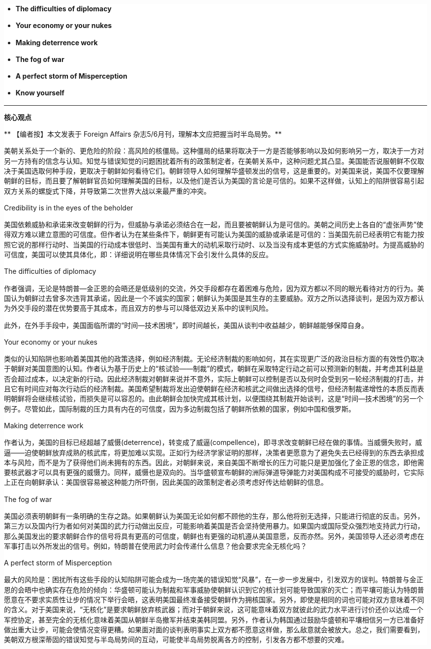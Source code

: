   *  **The difficulties of diplomacy**

  *  **Your economy or your nukes**

  *  **Making deterrence work**

  *  **The fog of war**

  *  **A perfect storm of Misperception**

  *  **Know yourself**  

  

 ****

 **核心观点**

  

 ** 【编者按】本文发表于 Foreign Affairs 杂志5/6月刊，理解本文应把握当时半岛局势。**

美朝关系处于一个新的、更危险的阶段：高风险的核僵局。这种僵局的结果将取决于一方是否能够影响以及如何影响另一方，取决于一方对另一方持有的信念与认知。知觉与错误知觉的问题困扰着所有的政策制定者，在美朝关系中，这种问题尤其凸显。美国能否说服朝鲜不仅取决于美国选取何种手段，更取决于朝鲜如何看待它们。朝鲜领导人如何理解华盛顿发出的信号，这是重要的。对美国来说，美国不仅要理解朝鲜的目标，而且要了解朝鲜官员如何理解美国的目标，以及他们是否认为美国的言论是可信的。如果不这样做，认知上的陷阱很容易引起双方关系的螺旋式下降，并导致第二次世界大战以来最严重的冲突。  

Credibility is in the eyes of the beholder

美国依赖威胁和承诺来改变朝鲜的行为，但威胁与承诺必须结合在一起，而且要被朝鲜认为是可信的。美朝之间历史上各自的“虚张声势”使得双方难以建立意图的可信度。但作者认为在某些条件下，朝鲜更有可能认为美国的威胁或承诺是可信的：当美国先前已经表明它有能力按照它说的那样行动时、当美国的行动成本很低时、当美国有重大的动机采取行动时、以及当没有成本更低的方式实施威胁时。为提高威胁的可信度，美国可以使其具体化，即：详细说明在哪些具体情况下会引发什么具体的反应。

The difficulties of diplomacy

作者强调，无论是特朗普—金正恩的会晤还是低级别的交流，外交手段都存在着困难与危险，因为双方都以不同的眼光看待对方的行为。美国认为朝鲜过去曾多次违背其承诺，因此是一个不诚实的国家；朝鲜认为美国是其生存的主要威胁。双方之所以选择谈判，是因为双方都认为外交手段的潜在优势要高于其成本，而且双方的参与可以降低双边关系中的误判风险。

此外，在外手手段中，美国面临所谓的“时间—技术困境”，即时间越长，美国从谈判中收益越少，朝鲜越能够保障自身。

Your economy or your nukes

类似的认知陷阱也影响着美国其他的政策选择，例如经济制裁。无论经济制裁的影响如何，其在实现更广泛的政治目标方面的有效性仍取决于朝鲜对美国意图的认知。作者认为基于历史上的“核试验——制裁”的模式，朝鲜在采取特定行动之前可以预测新的制裁，并考虑其利益是否会超过成本，以决定新的行动。因此经济制裁对朝鲜来说并不意外，实际上朝鲜可以控制是否以及何时会受到另一轮经济制裁的打击，并且它有时间应对每次行动后的经济制裁。美国希望制裁将发出迫使朝鲜在经济和核武之间做出选择的信号，但经济制裁递增性的本质反而表明朝鲜将会继续核试验，而损失是可以容忍的。由此朝鲜会加快完成其核计划，以便围绕其制裁开始谈判，这是“时间—技术困境”的另一个例子。尽管如此，国际制裁的压力具有内在的可信度，因为多边制裁包括了朝鲜所依赖的国家，例如中国和俄罗斯。

Making deterrence work

作者认为，美国的目标已经超越了威慑(deterrence)，转变成了威逼(compellence)，即寻求改变朝鲜已经在做的事情。当威慑失败时，威逼——迫使朝鲜放弃成熟的核武库，将更加难以实现。正如行为经济学家证明的那样，决策者更愿意为了避免失去已经得到的东西去承担成本与风险，而不是为了获得他们尚未拥有的东西。因此，对朝鲜来说，来自美国不断增长的压力可能只是更加强化了金正恩的信念，即他需要核武器才可以具有更强的威慑力。同样，威慑也是双向的。当华盛顿宣布朝鲜的洲际弹道导弹能力对美国构成不可接受的威胁时，它实际上正在向朝鲜承认：美国很容易被这种能力所吓倒，因此美国的政策制定者必须考虑好传达给朝鲜的信息。

The fog of war

美国必须表明朝鲜有一条明确的生存之路。如果朝鲜认为美国无论如何都不顾他的生存，那么他将别无选择，只能进行彻底的反击。另外，第三方以及国内行为者如何对美国的武力行动做出反应，可能影响着美国是否会坚持使用暴力。如果国内或国际受众强烈地支持武力行动，那么美国发出的要求朝鲜合作的信号将具有更高的可信度，朝鲜也有更强的动机遵从美国意愿，反而亦然。另外，美国领导人还必须考虑在军事打击以外所发出的信号。例如，特朗普在使用武力时会传递什么信息？他会要求完全无核化吗？

A perfect storm of Misperception

最大的风险是：困扰所有这些手段的认知陷阱可能会成为一场完美的错误知觉“风暴”，在一步一步发展中，引发双方的误判。特朗普与金正恩的会晤中也确实存在危险的倾向：华盛顿可能认为制裁和军事威胁使朝鲜认识到它的核计划可能导致国家的灭亡；而平壤可能认为特朗普愿意在不要求实质性让步的情况下举行会晤，这表明美国最终准备接受朝鲜作为拥核国家。另外，即使是相同的词也可能对双方意味着不同的含义。对于美国来说，“无核化”是要求朝鲜放弃核武器；而对于朝鲜来说，这可能意味着双方就彼此的武力水平进行讨价还价以达成一个军控协定，甚至完全的无核化意味着美国从朝鲜半岛撤军并结束美韩同盟。另外，作者认为韩国通过鼓励华盛顿和平壤相信另一方已准备好做出重大让步，可能会使情况变得更糟。如果面对面的谈判表明事实上双方都不愿意这样做，那么敌意就会被放大。总之，我们需要看到，美朝双方根深蒂固的错误知觉与半岛局势间的互动，可能使半岛局势脱离各方的控制，引发各方都不想要的灾难。
